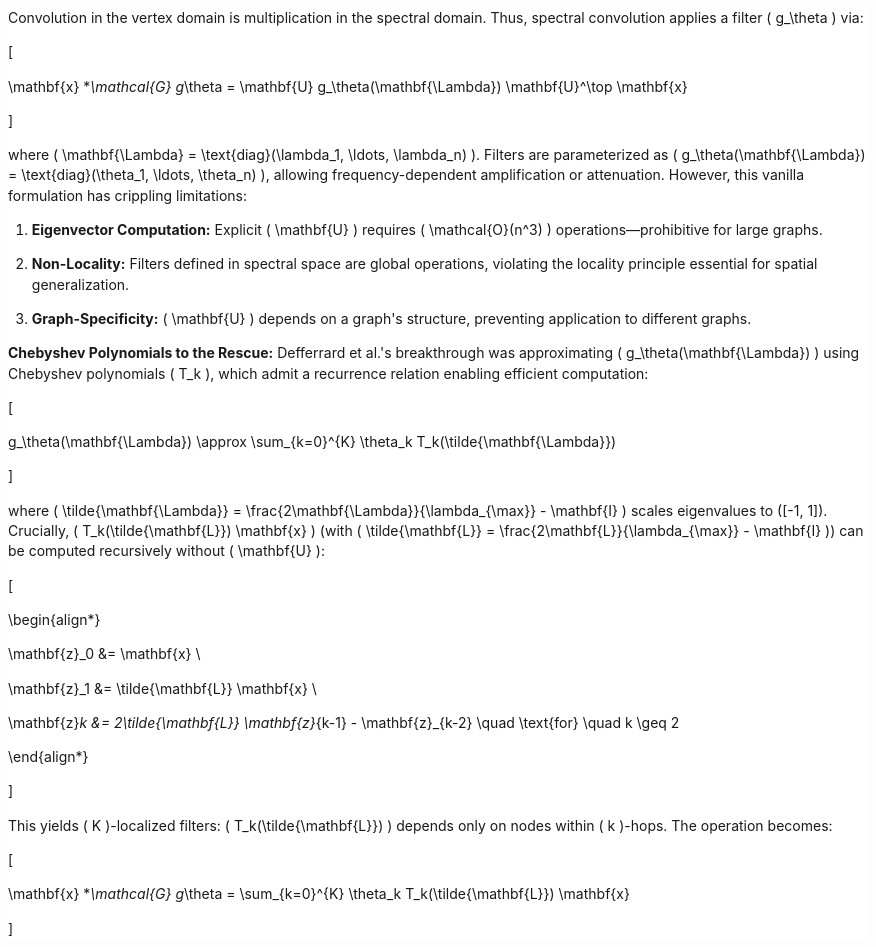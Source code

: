 Convolution in the vertex domain is multiplication in the spectral domain. Thus, spectral convolution applies a filter \( g_\theta \) via:

\[

\mathbf{x} *_\mathcal{G} g_\theta = \mathbf{U} g_\theta(\mathbf{\Lambda}) \mathbf{U}^\top \mathbf{x}

\]

where \( \mathbf{\Lambda} = \text{diag}(\lambda_1, \ldots, \lambda_n) \). Filters are parameterized as \( g_\theta(\mathbf{\Lambda}) = \text{diag}(\theta_1, \ldots, \theta_n) \), allowing frequency-dependent amplification or attenuation. However, this vanilla formulation has crippling limitations:

1. **Eigenvector Computation:** Explicit \( \mathbf{U} \) requires \( \mathcal{O}(n^3) \) operations—prohibitive for large graphs.

2. **Non-Locality:** Filters defined in spectral space are global operations, violating the locality principle essential for spatial generalization.

3. **Graph-Specificity:** \( \mathbf{U} \) depends on a graph's structure, preventing application to different graphs.

**Chebyshev Polynomials to the Rescue:** Defferrard et al.'s breakthrough was approximating \( g_\theta(\mathbf{\Lambda}) \) using Chebyshev polynomials \( T_k \), which admit a recurrence relation enabling efficient computation:

\[

g_\theta(\mathbf{\Lambda}) \approx \sum_{k=0}^{K} \theta_k T_k(\tilde{\mathbf{\Lambda}})

\]

where \( \tilde{\mathbf{\Lambda}} = \frac{2\mathbf{\Lambda}}{\lambda_{\max}} - \mathbf{I} \) scales eigenvalues to \([-1, 1]\). Crucially, \( T_k(\tilde{\mathbf{L}}) \mathbf{x} \) (with \( \tilde{\mathbf{L}} = \frac{2\mathbf{L}}{\lambda_{\max}} - \mathbf{I} \)) can be computed recursively without \( \mathbf{U} \):

\[

\begin{align*}

\mathbf{z}_0 &= \mathbf{x} \\

\mathbf{z}_1 &= \tilde{\mathbf{L}} \mathbf{x} \\

\mathbf{z}_k &= 2\tilde{\mathbf{L}} \mathbf{z}_{k-1} - \mathbf{z}_{k-2} \quad \text{for} \quad k \geq 2

\end{align*}

\]

This yields \( K \)-localized filters: \( T_k(\tilde{\mathbf{L}}) \) depends only on nodes within \( k \)-hops. The operation becomes:

\[

\mathbf{x} *_\mathcal{G} g_\theta = \sum_{k=0}^{K} \theta_k T_k(\tilde{\mathbf{L}}) \mathbf{x}

\]
